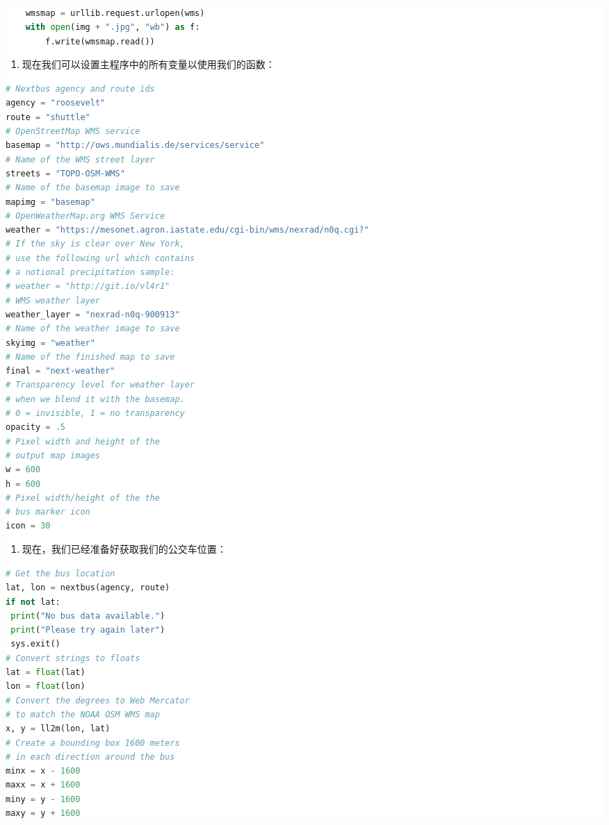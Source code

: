 ```py
    wmsmap = urllib.request.urlopen(wms)
    with open(img + ".jpg", "wb") as f:
        f.write(wmsmap.read())
```

1.  现在我们可以设置主程序中的所有变量以使用我们的函数：

```py
# Nextbus agency and route ids
agency = "roosevelt"
route = "shuttle"
# OpenStreetMap WMS service
basemap = "http://ows.mundialis.de/services/service"
# Name of the WMS street layer
streets = "TOPO-OSM-WMS"
# Name of the basemap image to save
mapimg = "basemap"
# OpenWeatherMap.org WMS Service
weather = "https://mesonet.agron.iastate.edu/cgi-bin/wms/nexrad/n0q.cgi?"
# If the sky is clear over New York,
# use the following url which contains
# a notional precipitation sample:
# weather = "http://git.io/vl4r1"
# WMS weather layer
weather_layer = "nexrad-n0q-900913"
# Name of the weather image to save
skyimg = "weather"
# Name of the finished map to save
final = "next-weather"
# Transparency level for weather layer
# when we blend it with the basemap.
# 0 = invisible, 1 = no transparency
opacity = .5
# Pixel width and height of the
# output map images
w = 600
h = 600
# Pixel width/height of the the
# bus marker icon
icon = 30
```

1.  现在，我们已经准备好获取我们的公交车位置：

```py
# Get the bus location
lat, lon = nextbus(agency, route)
if not lat:
 print("No bus data available.")
 print("Please try again later")
 sys.exit()
# Convert strings to floats
lat = float(lat)
lon = float(lon)
# Convert the degrees to Web Mercator
# to match the NOAA OSM WMS map
x, y = ll2m(lon, lat)
# Create a bounding box 1600 meters
# in each direction around the bus
minx = x - 1600
maxx = x + 1600
miny = y - 1600
maxy = y + 1600
```
